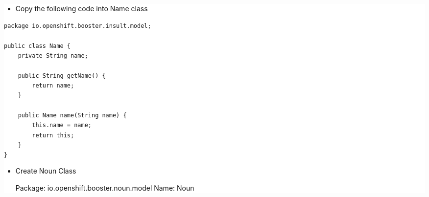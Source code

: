* Copy the following code into Name class

```
package io.openshift.booster.insult.model;

public class Name {
    private String name;

    public String getName() {
        return name;
    }

    public Name name(String name) {
        this.name = name;
        return this;
    }
}
```


* Create Noun Class


	Package: io.openshift.booster.noun.model
    	Name: Noun
